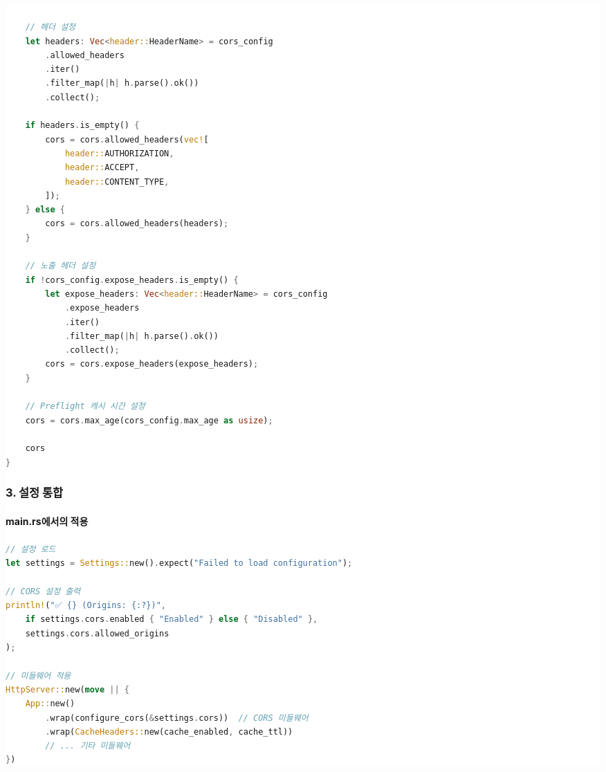 ```rust
    
    // 헤더 설정
    let headers: Vec<header::HeaderName> = cors_config
        .allowed_headers
        .iter()
        .filter_map(|h| h.parse().ok())
        .collect();
    
    if headers.is_empty() {
        cors = cors.allowed_headers(vec![
            header::AUTHORIZATION,
            header::ACCEPT,
            header::CONTENT_TYPE,
        ]);
    } else {
        cors = cors.allowed_headers(headers);
    }
    
    // 노출 헤더 설정
    if !cors_config.expose_headers.is_empty() {
        let expose_headers: Vec<header::HeaderName> = cors_config
            .expose_headers
            .iter()
            .filter_map(|h| h.parse().ok())
            .collect();
        cors = cors.expose_headers(expose_headers);
    }
    
    // Preflight 캐시 시간 설정
    cors = cors.max_age(cors_config.max_age as usize);
    
    cors
}
```

### 3. 설정 통합

#### main.rs에서의 적용
```rust
// 설정 로드
let settings = Settings::new().expect("Failed to load configuration");

// CORS 설정 출력
println!("✅ {} (Origins: {:?})", 
    if settings.cors.enabled { "Enabled" } else { "Disabled" }, 
    settings.cors.allowed_origins
);

// 미들웨어 적용
HttpServer::new(move || {
    App::new()
        .wrap(configure_cors(&settings.cors))  // CORS 미들웨어
        .wrap(CacheHeaders::new(cache_enabled, cache_ttl))
        // ... 기타 미들웨어
})
```
